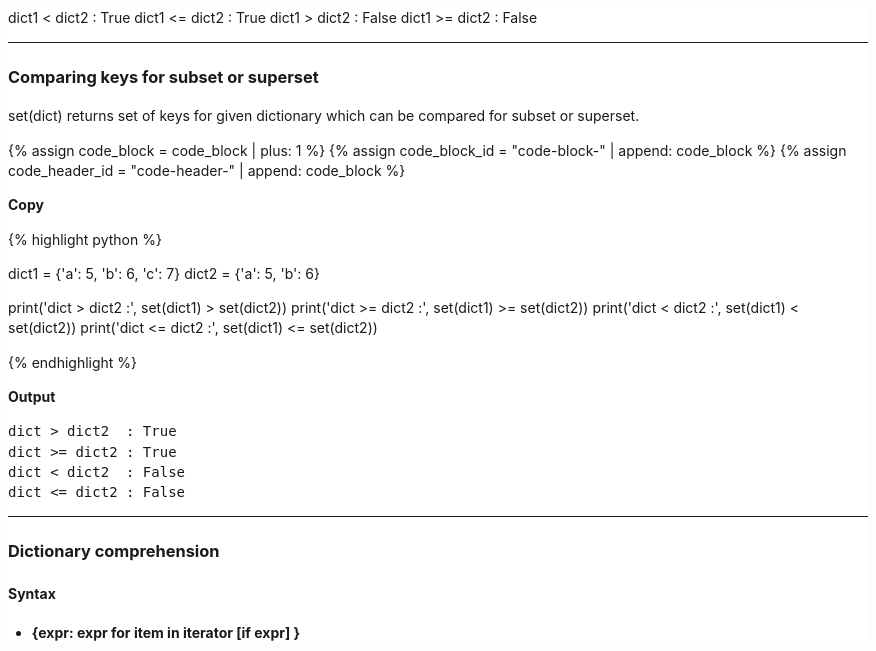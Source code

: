 dict1 <  dict2 : True
dict1 <= dict2 : True
dict1 > dict2  : False
dict1 >= dict2 : False
</pre></div>

<hr/>


### Comparing keys for subset or superset

<p> set(dict) returns set of keys for given dictionary which can be compared for subset or superset. </p>

{% assign code_block = code_block | plus: 1 %}
{% assign code_block_id = "code-block-" | append: code_block %}
{% assign code_header_id = "code-header-" | append: code_block %}
<div id="{{ code_block_id }}" class="code-block">
<p id= "{{ code_header_id }}" class="code-header" data-toggle="tooltip" data-original-title="Copy to ClipBoard"><b>Copy</b></p><script type="text/javascript">copyHover("{{ code_block_id }}", "{{ code_header_id }}")</script>
{% highlight python %}

dict1 = {'a': 5, 'b': 6, 'c': 7}
dict2 = {'a': 5, 'b': 6}


print('dict > dict2  :', set(dict1) > set(dict2))
print('dict >= dict2 :', set(dict1) >= set(dict2))
print('dict < dict2  :', set(dict1) < set(dict2))
print('dict <= dict2 :', set(dict1) <= set(dict2))

{% endhighlight %}
</div>

<div class="result"><p class="result-header"><b>Output</b></p>
<pre class="result-content">
dict > dict2  : True
dict >= dict2 : True
dict < dict2  : False
dict <= dict2 : False
</pre></div>

<hr/>


### Dictionary comprehension

#### Syntax

<div id="tut-content"> 
    <ul>
        <li> <strong> {expr: expr for item in iterator [if expr] } </strong> </li>
    </ul> 
</div>
